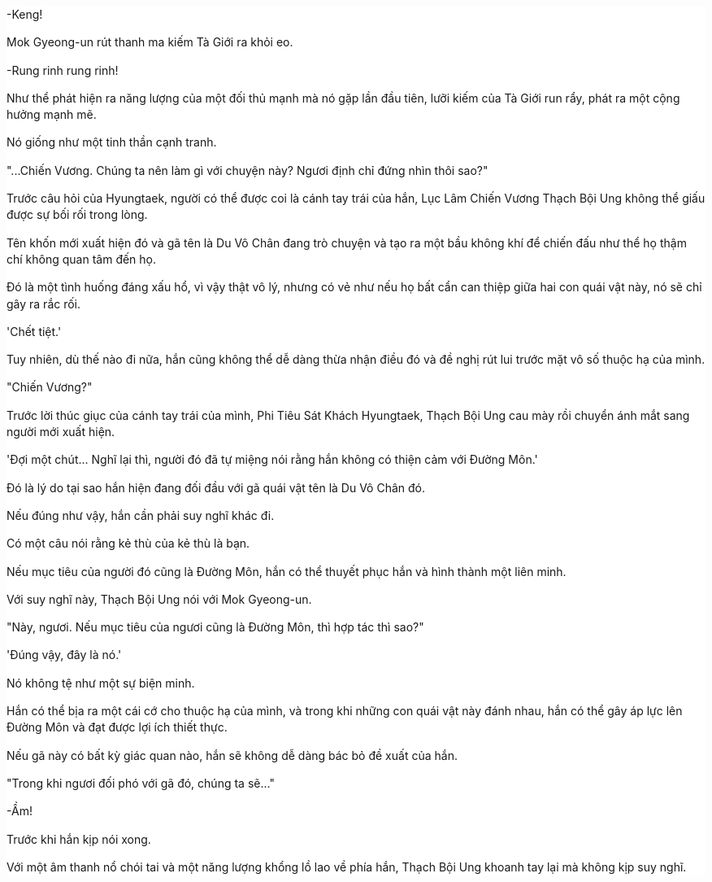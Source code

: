 -Keng!

Mok Gyeong-un rút thanh ma kiếm Tà Giới ra khỏi eo.

-Rung rinh rung rinh!

Như thể phát hiện ra năng lượng của một đối thủ mạnh mà nó gặp lần đầu tiên, lưỡi kiếm của Tà Giới run rẩy, phát ra một cộng hưởng mạnh mẽ.

Nó giống như một tinh thần cạnh tranh.

"...Chiến Vương. Chúng ta nên làm gì với chuyện này? Ngươi định chỉ đứng nhìn thôi sao?"

Trước câu hỏi của Hyungtaek, người có thể được coi là cánh tay trái của hắn, Lục Lâm Chiến Vương Thạch Bội Ung không thể giấu được sự bối rối trong lòng.

Tên khốn mới xuất hiện đó và gã tên là Du Vô Chân đang trò chuyện và tạo ra một bầu không khí để chiến đấu như thể họ thậm chí không quan tâm đến họ.

Đó là một tình huống đáng xấu hổ, vì vậy thật vô lý, nhưng có vẻ như nếu họ bất cẩn can thiệp giữa hai con quái vật này, nó sẽ chỉ gây ra rắc rối.

'Chết tiệt.'

Tuy nhiên, dù thế nào đi nữa, hắn cũng không thể dễ dàng thừa nhận điều đó và đề nghị rút lui trước mặt vô số thuộc hạ của mình.

"Chiến Vương?"

Trước lời thúc giục của cánh tay trái của mình, Phi Tiêu Sát Khách Hyungtaek, Thạch Bội Ung cau mày rồi chuyển ánh mắt sang người mới xuất hiện.

'Đợi một chút... Nghĩ lại thì, người đó đã tự miệng nói rằng hắn không có thiện cảm với Đường Môn.'

Đó là lý do tại sao hắn hiện đang đối đầu với gã quái vật tên là Du Vô Chân đó.

Nếu đúng như vậy, hắn cần phải suy nghĩ khác đi.

Có một câu nói rằng kẻ thù của kẻ thù là bạn.

Nếu mục tiêu của người đó cũng là Đường Môn, hắn có thể thuyết phục hắn và hình thành một liên minh.

Với suy nghĩ này, Thạch Bội Ung nói với Mok Gyeong-un.

"Này, ngươi. Nếu mục tiêu của ngươi cũng là Đường Môn, thì hợp tác thì sao?"

'Đúng vậy, đây là nó.'

Nó không tệ như một sự biện minh.

Hắn có thể bịa ra một cái cớ cho thuộc hạ của mình, và trong khi những con quái vật này đánh nhau, hắn có thể gây áp lực lên Đường Môn và đạt được lợi ích thiết thực.

Nếu gã này có bất kỳ giác quan nào, hắn sẽ không dễ dàng bác bỏ đề xuất của hắn.

"Trong khi ngươi đối phó với gã đó, chúng ta sẽ..."

-Ầm!

Trước khi hắn kịp nói xong.

Với một âm thanh nổ chói tai và một năng lượng khổng lồ lao về phía hắn, Thạch Bội Ung khoanh tay lại mà không kịp suy nghĩ.
